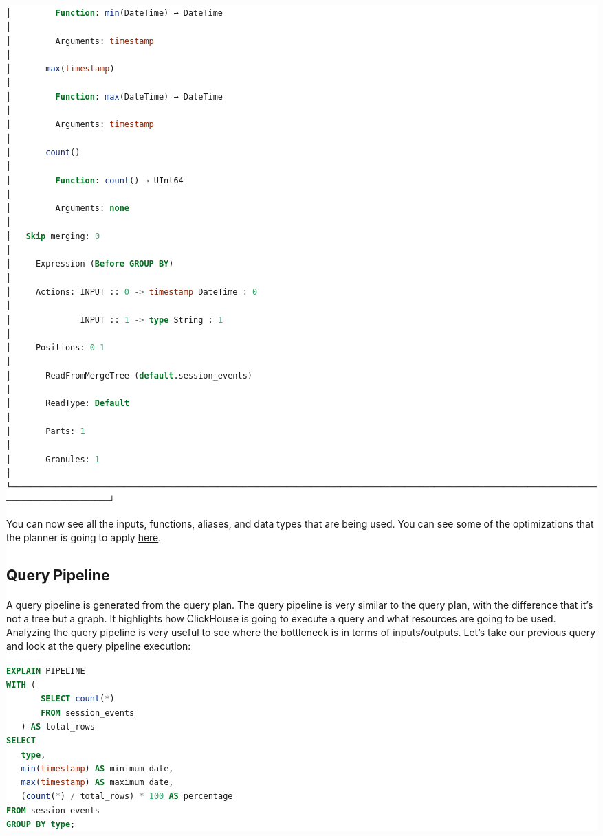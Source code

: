 ```sql
│         Function: min(DateTime) → DateTime                                                                                                 │
│         Arguments: timestamp                                                                                                               │
│       max(timestamp)                                                                                                                       │
│         Function: max(DateTime) → DateTime                                                                                                 │
│         Arguments: timestamp                                                                                                               │
│       count()                                                                                                                              │
│         Function: count() → UInt64                                                                                                         │
│         Arguments: none                                                                                                                    │
│   Skip merging: 0                                                                                                                          │
│     Expression (Before GROUP BY)                                                                                                           │
│     Actions: INPUT :: 0 -> timestamp DateTime : 0                                                                                          │
│              INPUT :: 1 -> type String : 1                                                                                                 │
│     Positions: 0 1                                                                                                                         │
│       ReadFromMergeTree (default.session_events)                                                                                           │
│       ReadType: Default                                                                                                                    │
│       Parts: 1                                                                                                                             │
│       Granules: 1                                                                                                                          │
└────────────────────────────────────────────────────────────────────────────────────────────────────────────────────────────────────────────┘
```

You can now see all the inputs, functions, aliases, and data types that are being used. You can see some of the optimizations that the planner is going to apply [here](https://github.com/ClickHouse/ClickHouse/blob/master/src/Processors/QueryPlan/Optimizations/Optimizations.h).

## Query Pipeline

A query pipeline is generated from the query plan. The query pipeline is very similar to the query plan, with the difference that it’s not a tree but a graph. It highlights how ClickHouse is going to execute a query and what resources are going to be used. Analyzing the query pipeline is very useful to see where the bottleneck is in terms of inputs/outputs. Let’s take our previous query and look at the query pipeline execution:

```sql
EXPLAIN PIPELINE
WITH (
       SELECT count(*)
       FROM session_events
   ) AS total_rows
SELECT
   type,
   min(timestamp) AS minimum_date,
   max(timestamp) AS maximum_date,
   (count(*) / total_rows) * 100 AS percentage
FROM session_events
GROUP BY type;

```